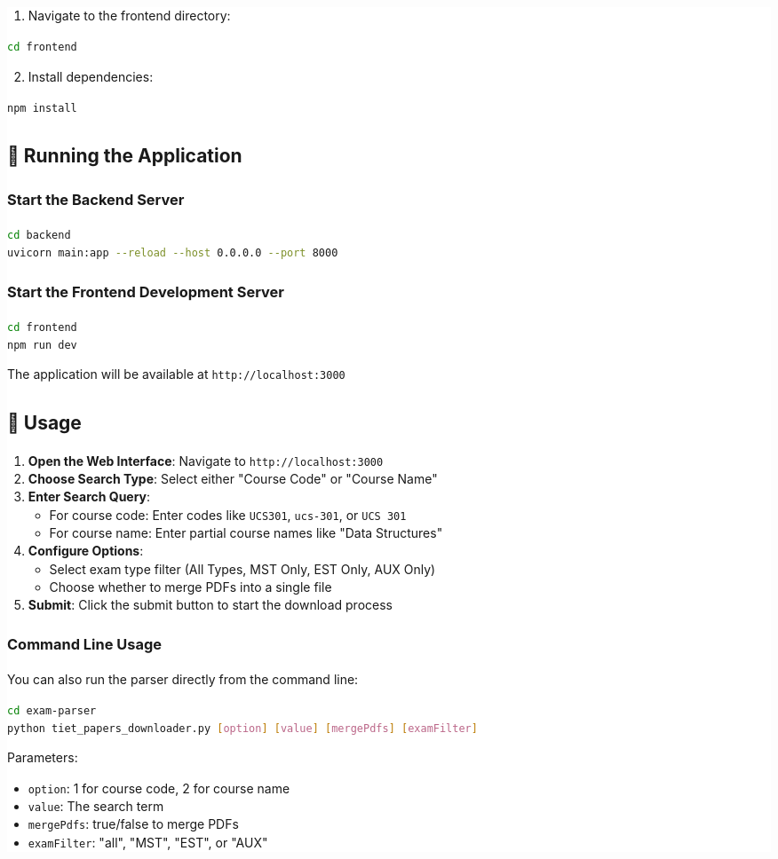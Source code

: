 1. Navigate to the frontend directory:
```bash
cd frontend
```

2. Install dependencies:
```bash
npm install
```

## 🚀 Running the Application

### Start the Backend Server

```bash
cd backend
uvicorn main:app --reload --host 0.0.0.0 --port 8000
```

### Start the Frontend Development Server

```bash
cd frontend
npm run dev
```

The application will be available at `http://localhost:3000`

## 📖 Usage

1. **Open the Web Interface**: Navigate to `http://localhost:3000`
2. **Choose Search Type**: Select either "Course Code" or "Course Name"
3. **Enter Search Query**: 
   - For course code: Enter codes like `UCS301`, `ucs-301`, or `UCS 301`
   - For course name: Enter partial course names like "Data Structures"
4. **Configure Options**:
   - Select exam type filter (All Types, MST Only, EST Only, AUX Only)
   - Choose whether to merge PDFs into a single file
5. **Submit**: Click the submit button to start the download process

### Command Line Usage

You can also run the parser directly from the command line:

```bash
cd exam-parser
python tiet_papers_downloader.py [option] [value] [mergePdfs] [examFilter]
```

Parameters:
- `option`: 1 for course code, 2 for course name
- `value`: The search term
- `mergePdfs`: true/false to merge PDFs
- `examFilter`: "all", "MST", "EST", or "AUX"
